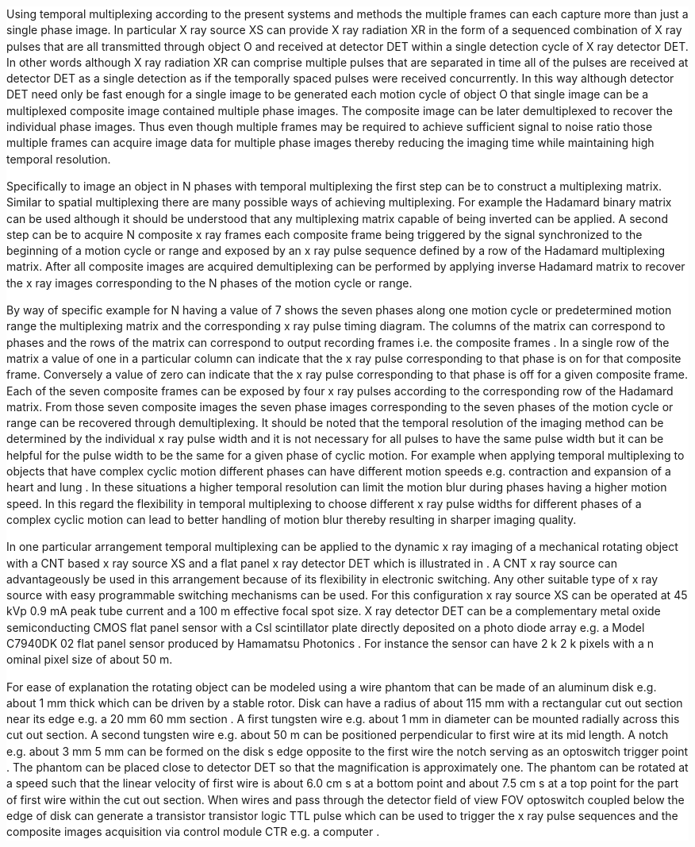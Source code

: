 Using temporal multiplexing according to the present systems and methods the multiple frames can each capture more than just a single phase image. In particular X ray source XS can provide X ray radiation XR in the form of a sequenced combination of X ray pulses that are all transmitted through object O and received at detector DET within a single detection cycle of X ray detector DET. In other words although X ray radiation XR can comprise multiple pulses that are separated in time all of the pulses are received at detector DET as a single detection as if the temporally spaced pulses were received concurrently. In this way although detector DET need only be fast enough for a single image to be generated each motion cycle of object O that single image can be a multiplexed composite image contained multiple phase images. The composite image can be later demultiplexed to recover the individual phase images. Thus even though multiple frames may be required to achieve sufficient signal to noise ratio those multiple frames can acquire image data for multiple phase images thereby reducing the imaging time while maintaining high temporal resolution.

Specifically to image an object in N phases with temporal multiplexing the first step can be to construct a multiplexing matrix. Similar to spatial multiplexing there are many possible ways of achieving multiplexing. For example the Hadamard binary matrix can be used although it should be understood that any multiplexing matrix capable of being inverted can be applied. A second step can be to acquire N composite x ray frames each composite frame being triggered by the signal synchronized to the beginning of a motion cycle or range and exposed by an x ray pulse sequence defined by a row of the Hadamard multiplexing matrix. After all composite images are acquired demultiplexing can be performed by applying inverse Hadamard matrix to recover the x ray images corresponding to the N phases of the motion cycle or range.

By way of specific example for N having a value of 7 shows the seven phases along one motion cycle or predetermined motion range the multiplexing matrix and the corresponding x ray pulse timing diagram. The columns of the matrix can correspond to phases and the rows of the matrix can correspond to output recording frames i.e. the composite frames . In a single row of the matrix a value of one in a particular column can indicate that the x ray pulse corresponding to that phase is on for that composite frame. Conversely a value of zero can indicate that the x ray pulse corresponding to that phase is off for a given composite frame. Each of the seven composite frames can be exposed by four x ray pulses according to the corresponding row of the Hadamard matrix. From those seven composite images the seven phase images corresponding to the seven phases of the motion cycle or range can be recovered through demultiplexing. It should be noted that the temporal resolution of the imaging method can be determined by the individual x ray pulse width and it is not necessary for all pulses to have the same pulse width but it can be helpful for the pulse width to be the same for a given phase of cyclic motion. For example when applying temporal multiplexing to objects that have complex cyclic motion different phases can have different motion speeds e.g. contraction and expansion of a heart and lung . In these situations a higher temporal resolution can limit the motion blur during phases having a higher motion speed. In this regard the flexibility in temporal multiplexing to choose different x ray pulse widths for different phases of a complex cyclic motion can lead to better handling of motion blur thereby resulting in sharper imaging quality.

In one particular arrangement temporal multiplexing can be applied to the dynamic x ray imaging of a mechanical rotating object with a CNT based x ray source XS and a flat panel x ray detector DET which is illustrated in . A CNT x ray source can advantageously be used in this arrangement because of its flexibility in electronic switching. Any other suitable type of x ray source with easy programmable switching mechanisms can be used. For this configuration x ray source XS can be operated at 45 kVp 0.9 mA peak tube current and a 100 m effective focal spot size. X ray detector DET can be a complementary metal oxide semiconducting CMOS flat panel sensor with a Csl scintillator plate directly deposited on a photo diode array e.g. a Model C7940DK 02 flat panel sensor produced by Hamamatsu Photonics . For instance the sensor can have 2 k 2 k pixels with a n ominal pixel size of about 50 m.

For ease of explanation the rotating object can be modeled using a wire phantom that can be made of an aluminum disk e.g. about 1 mm thick which can be driven by a stable rotor. Disk can have a radius of about 115 mm with a rectangular cut out section near its edge e.g. a 20 mm 60 mm section . A first tungsten wire e.g. about 1 mm in diameter can be mounted radially across this cut out section. A second tungsten wire e.g. about 50 m can be positioned perpendicular to first wire at its mid length. A notch e.g. about 3 mm 5 mm can be formed on the disk s edge opposite to the first wire the notch serving as an optoswitch trigger point . The phantom can be placed close to detector DET so that the magnification is approximately one. The phantom can be rotated at a speed such that the linear velocity of first wire is about 6.0 cm s at a bottom point and about 7.5 cm s at a top point for the part of first wire within the cut out section. When wires and pass through the detector field of view FOV optoswitch coupled below the edge of disk can generate a transistor transistor logic TTL pulse which can be used to trigger the x ray pulse sequences and the composite images acquisition via control module CTR e.g. a computer .
